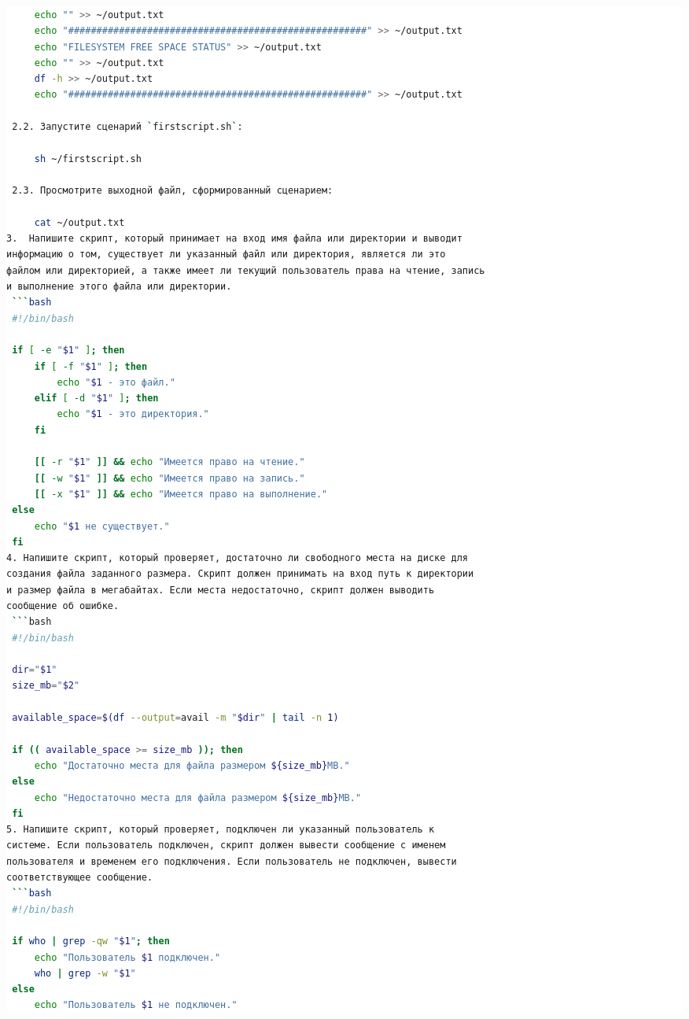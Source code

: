    ```sh
        echo "" >> ~/output.txt
        echo "#####################################################" >> ~/output.txt
        echo "FILESYSTEM FREE SPACE STATUS" >> ~/output.txt
        echo "" >> ~/output.txt
        df -h >> ~/output.txt
        echo "#####################################################" >> ~/output.txt

    2.2. Запустите сценарий `firstscript.sh`:

        sh ~/firstscript.sh

    2.3. Просмотрите выходной файл, сформированный сценарием:

        cat ~/output.txt
3.  Напишите скрипт, который принимает на вход имя файла или директории и выводит 
информацию о том, существует ли указанный файл или директория, является ли это 
файлом или директорией, а также имеет ли текущий пользователь права на чтение, запись 
и выполнение этого файла или директории. 
    ```bash
    #!/bin/bash

    if [ -e "$1" ]; then
        if [ -f "$1" ]; then
            echo "$1 - это файл."
        elif [ -d "$1" ]; then
            echo "$1 - это директория."
        fi

        [[ -r "$1" ]] && echo "Имеется право на чтение."
        [[ -w "$1" ]] && echo "Имеется право на запись."
        [[ -x "$1" ]] && echo "Имеется право на выполнение."
    else
        echo "$1 не существует."
    fi
4. Напишите скрипт, который проверяет, достаточно ли свободного места на диске для 
создания файла заданного размера. Скрипт должен принимать на вход путь к директории 
и размер файла в мегабайтах. Если места недостаточно, скрипт должен выводить 
сообщение об ошибке. 
    ```bash
    #!/bin/bash

    dir="$1"
    size_mb="$2"

    available_space=$(df --output=avail -m "$dir" | tail -n 1)

    if (( available_space >= size_mb )); then
        echo "Достаточно места для файла размером ${size_mb}MB."
    else
        echo "Недостаточно места для файла размером ${size_mb}MB."
    fi
5. Напишите скрипт, который проверяет, подключен ли указанный пользователь к 
системе. Если пользователь подключен, скрипт должен вывести сообщение с именем 
пользователя и временем его подключения. Если пользователь не подключен, вывести 
соответствующее сообщение. 
    ```bash
    #!/bin/bash

    if who | grep -qw "$1"; then
        echo "Пользователь $1 подключен."
        who | grep -w "$1"
    else
        echo "Пользователь $1 не подключен."
   ```